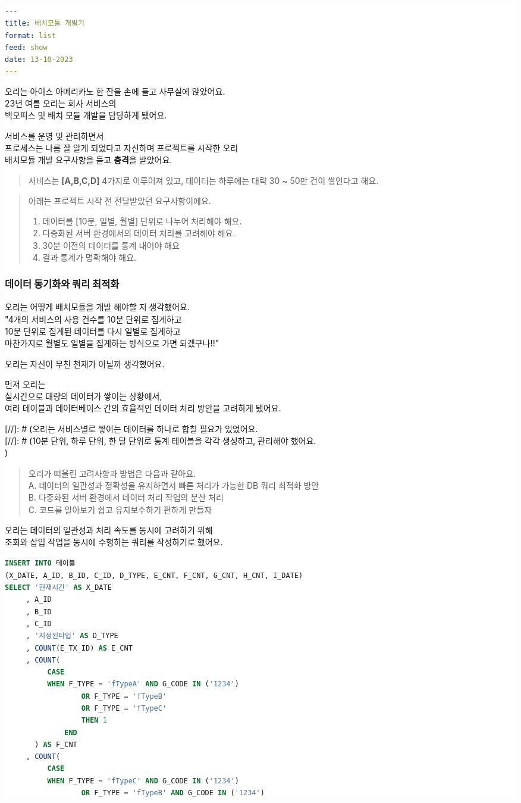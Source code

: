 ```yaml
---
title: 배치모듈 개발기
format: list
feed: show
date: 13-10-2023
---
```

오리는 아이스 아메리카노 한 잔을 손에 들고 사무실에 앉았어요. <br>
23년 여름 오리는 회사 서비스의 <br>
백오피스 및 배치 모듈 개발을 담당하게 됐어요. <br>

서비스를 운영 및 관리하면서 <br>
프로세스는 나름 잘 알게 되었다고 자신하며 프로젝트를 시작한 오리 <br>
배치모듈 개발 요구사항을 듣고 **충격**을 받았어요.

> 서비스는 **[A,B,C,D]** 4가지로 이루어져 있고, 데이터는 하루에는 대략 30 ~ 50만 건이 쌓인다고 해요.

>  아래는 프로젝트 시작 전 전달받았던 요구사항이에요.
>1. 데이터를 [10분, 일별, 월별] 단위로 나누어 처리해야 해요.
>2. 다중화된 서버 환경에서의 데이터 처리를 고려해야 해요.
>3. 30분 이전의 데이터를 통계 내어야 해요
>4. 결과 통계가 명확해야 해요.


### 데이터 동기화와 쿼리 최적화

오리는 어떻게 배치모듈을 개발 해야할 지 생각했어요.<br>
"4개의 서비스의 사용 건수를 10분 단위로 집계하고<br>
10분 단위로 집계된 데이터를 다시 일별로 집계하고<br>
마찬가지로 월별도 일별을 집계하는 방식으로 가면 되겠구나!!"<br>

오리는 자신이 무친 천재가 아닐까 생각했어요. <br>

먼저 오리는 <br>
실시간으로 대량의 데이터가 쌓이는 상황에서, <br> 
여러 테이블과 데이터베이스 간의 효율적인 데이터 처리 방안을 고려하게 됐어요.

[//]: # (오리는 서비스별로 쌓이는 데이터를 하나로 합칠 필요가 있었어요.<br>
[//]: # (10분 단위, 하루 단위, 한 달 단위로 통계 테이블을 각각 생성하고, 관리해야 했어요.<br>)

> 오리가 떠올린 고려사항과 방법은 다음과 같아요.<br>
> A. 데이터의 일관성과 정확성을 유지하면서 빠른 처리가 가능한 DB 쿼리 최적화 방안<br>
> B. 다중화된 서버 환경에서 데이터 처리 작업의 분산 처리<br>
> C. 코드를 알아보기 쉽고 유지보수하기 편하게 만들자

오리는 데이터의 일관성과 처리 속도를 동시에 고려하기 위해 <br>
조회와 삽입 작업을 동시에 수행하는 쿼리를 작성하기로 했어요.

``` sql
INSERT INTO 테이블
(X_DATE, A_ID, B_ID, C_ID, D_TYPE, E_CNT, F_CNT, G_CNT, H_CNT, I_DATE)
SELECT '현재시간' AS X_DATE
     , A_ID
     , B_ID
     , C_ID
     , '지정된타입' AS D_TYPE
     , COUNT(E_TX_ID) AS E_CNT
     , COUNT(
          CASE            
          WHEN F_TYPE = 'fTypeA' AND G_CODE IN ('1234')
                  OR F_TYPE = 'fTypeB'
                  OR F_TYPE = 'fTypeC'
                  THEN 1
              END
       ) AS F_CNT
     , COUNT(
          CASE            
          WHEN F_TYPE = 'fTypeC' AND G_CODE IN ('1234')
                  OR F_TYPE = 'fTypeB' AND G_CODE IN ('1234')
```